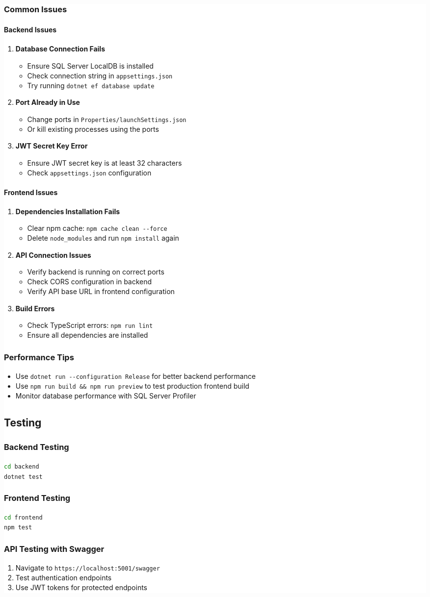 ### Common Issues

#### Backend Issues
1. **Database Connection Fails**
   - Ensure SQL Server LocalDB is installed
   - Check connection string in `appsettings.json`
   - Try running `dotnet ef database update`

2. **Port Already in Use**
   - Change ports in `Properties/launchSettings.json`
   - Or kill existing processes using the ports

3. **JWT Secret Key Error**
   - Ensure JWT secret key is at least 32 characters
   - Check `appsettings.json` configuration

#### Frontend Issues
1. **Dependencies Installation Fails**
   - Clear npm cache: `npm cache clean --force`
   - Delete `node_modules` and run `npm install` again

2. **API Connection Issues**
   - Verify backend is running on correct ports
   - Check CORS configuration in backend
   - Verify API base URL in frontend configuration

3. **Build Errors**
   - Check TypeScript errors: `npm run lint`
   - Ensure all dependencies are installed

### Performance Tips
- Use `dotnet run --configuration Release` for better backend performance
- Use `npm run build && npm run preview` to test production frontend build
- Monitor database performance with SQL Server Profiler

## Testing

### Backend Testing
```bash
cd backend
dotnet test
```

### Frontend Testing
```bash
cd frontend
npm test
```

### API Testing with Swagger
1. Navigate to `https://localhost:5001/swagger`
2. Test authentication endpoints
3. Use JWT tokens for protected endpoints
